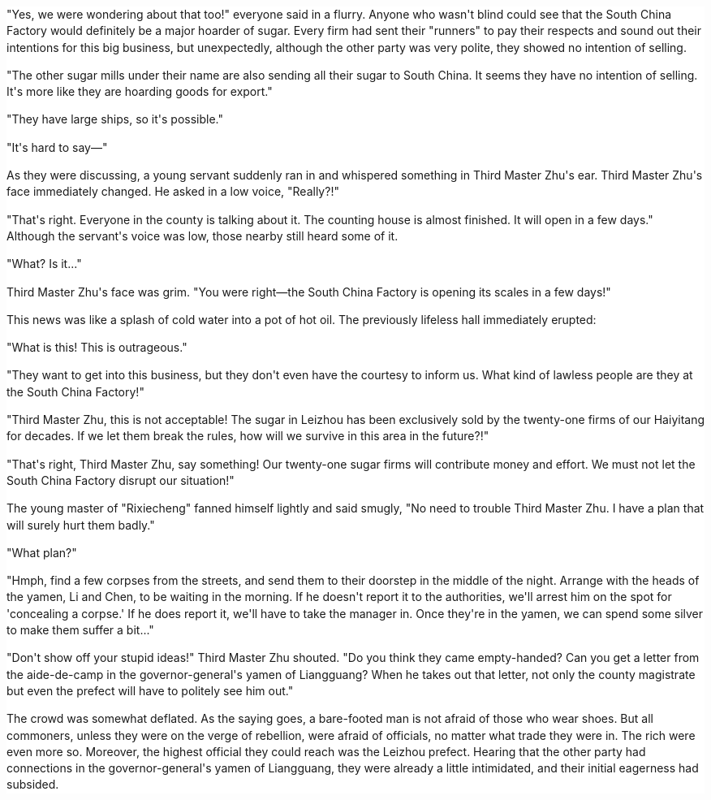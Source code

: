 "Yes, we were wondering about that too!" everyone said in a flurry. Anyone who wasn't blind could see that the South China Factory would definitely be a major hoarder of sugar. Every firm had sent their "runners" to pay their respects and sound out their intentions for this big business, but unexpectedly, although the other party was very polite, they showed no intention of selling.

"The other sugar mills under their name are also sending all their sugar to South China. It seems they have no intention of selling. It's more like they are hoarding goods for export."

"They have large ships, so it's possible."

"It's hard to say—"

As they were discussing, a young servant suddenly ran in and whispered something in Third Master Zhu's ear. Third Master Zhu's face immediately changed. He asked in a low voice, "Really?!"

"That's right. Everyone in the county is talking about it. The counting house is almost finished. It will open in a few days." Although the servant's voice was low, those nearby still heard some of it.

"What? Is it..."

Third Master Zhu's face was grim. "You were right—the South China Factory is opening its scales in a few days!"

This news was like a splash of cold water into a pot of hot oil. The previously lifeless hall immediately erupted:

"What is this! This is outrageous."

"They want to get into this business, but they don't even have the courtesy to inform us. What kind of lawless people are they at the South China Factory!"

"Third Master Zhu, this is not acceptable! The sugar in Leizhou has been exclusively sold by the twenty-one firms of our Haiyitang for decades. If we let them break the rules, how will we survive in this area in the future?!"

"That's right, Third Master Zhu, say something! Our twenty-one sugar firms will contribute money and effort. We must not let the South China Factory disrupt our situation!"

The young master of "Rixiecheng" fanned himself lightly and said smugly, "No need to trouble Third Master Zhu. I have a plan that will surely hurt them badly."

"What plan?"

"Hmph, find a few corpses from the streets, and send them to their doorstep in the middle of the night. Arrange with the heads of the yamen, Li and Chen, to be waiting in the morning. If he doesn't report it to the authorities, we'll arrest him on the spot for 'concealing a corpse.' If he does report it, we'll have to take the manager in. Once they're in the yamen, we can spend some silver to make them suffer a bit..."

"Don't show off your stupid ideas!" Third Master Zhu shouted. "Do you think they came empty-handed? Can you get a letter from the aide-de-camp in the governor-general's yamen of Liangguang? When he takes out that letter, not only the county magistrate but even the prefect will have to politely see him out."

The crowd was somewhat deflated. As the saying goes, a bare-footed man is not afraid of those who wear shoes. But all commoners, unless they were on the verge of rebellion, were afraid of officials, no matter what trade they were in. The rich were even more so. Moreover, the highest official they could reach was the Leizhou prefect. Hearing that the other party had connections in the governor-general's yamen of Liangguang, they were already a little intimidated, and their initial eagerness had subsided.
